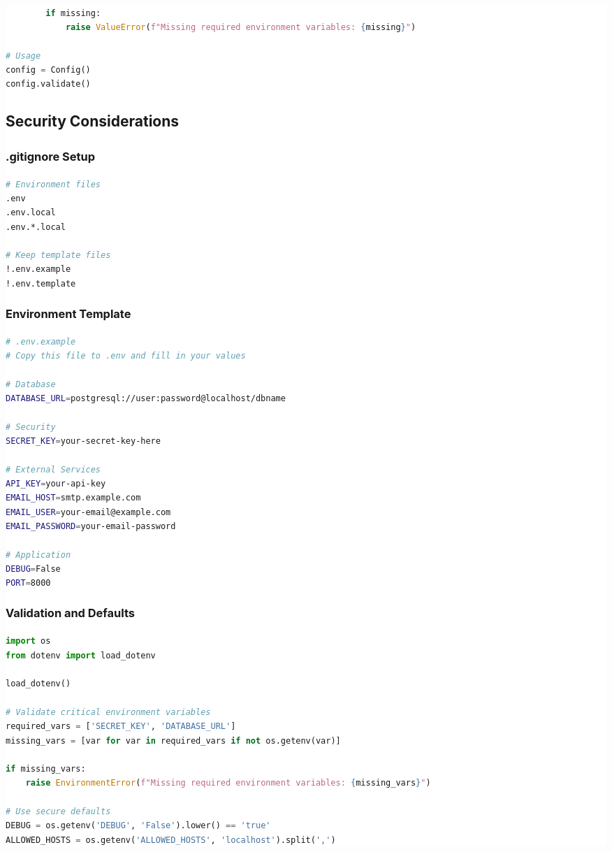 ```python
        if missing:
            raise ValueError(f"Missing required environment variables: {missing}")

# Usage
config = Config()
config.validate()
```

## Security Considerations

### .gitignore Setup

```bash
# Environment files
.env
.env.local
.env.*.local

# Keep template files
!.env.example
!.env.template
```

### Environment Template

```bash
# .env.example
# Copy this file to .env and fill in your values

# Database
DATABASE_URL=postgresql://user:password@localhost/dbname

# Security
SECRET_KEY=your-secret-key-here

# External Services
API_KEY=your-api-key
EMAIL_HOST=smtp.example.com
EMAIL_USER=your-email@example.com
EMAIL_PASSWORD=your-email-password

# Application
DEBUG=False
PORT=8000
```

### Validation and Defaults

```python
import os
from dotenv import load_dotenv

load_dotenv()

# Validate critical environment variables
required_vars = ['SECRET_KEY', 'DATABASE_URL']
missing_vars = [var for var in required_vars if not os.getenv(var)]

if missing_vars:
    raise EnvironmentError(f"Missing required environment variables: {missing_vars}")

# Use secure defaults
DEBUG = os.getenv('DEBUG', 'False').lower() == 'true'
ALLOWED_HOSTS = os.getenv('ALLOWED_HOSTS', 'localhost').split(',')
```